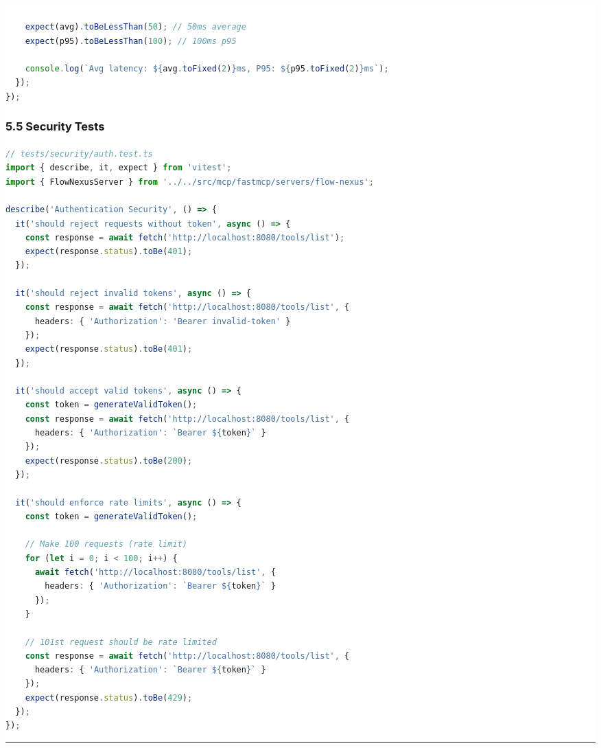 ```typescript

    expect(avg).toBeLessThan(50); // 50ms average
    expect(p95).toBeLessThan(100); // 100ms p95

    console.log(`Avg latency: ${avg.toFixed(2)}ms, P95: ${p95.toFixed(2)}ms`);
  });
});
```

### 5.5 Security Tests

```typescript
// tests/security/auth.test.ts
import { describe, it, expect } from 'vitest';
import { FlowNexusServer } from '../../src/mcp/fastmcp/servers/flow-nexus';

describe('Authentication Security', () => {
  it('should reject requests without token', async () => {
    const response = await fetch('http://localhost:8080/tools/list');
    expect(response.status).toBe(401);
  });

  it('should reject invalid tokens', async () => {
    const response = await fetch('http://localhost:8080/tools/list', {
      headers: { 'Authorization': 'Bearer invalid-token' }
    });
    expect(response.status).toBe(401);
  });

  it('should accept valid tokens', async () => {
    const token = generateValidToken();
    const response = await fetch('http://localhost:8080/tools/list', {
      headers: { 'Authorization': `Bearer ${token}` }
    });
    expect(response.status).toBe(200);
  });

  it('should enforce rate limits', async () => {
    const token = generateValidToken();

    // Make 100 requests (rate limit)
    for (let i = 0; i < 100; i++) {
      await fetch('http://localhost:8080/tools/list', {
        headers: { 'Authorization': `Bearer ${token}` }
      });
    }

    // 101st request should be rate limited
    const response = await fetch('http://localhost:8080/tools/list', {
      headers: { 'Authorization': `Bearer ${token}` }
    });
    expect(response.status).toBe(429);
  });
});
```

---